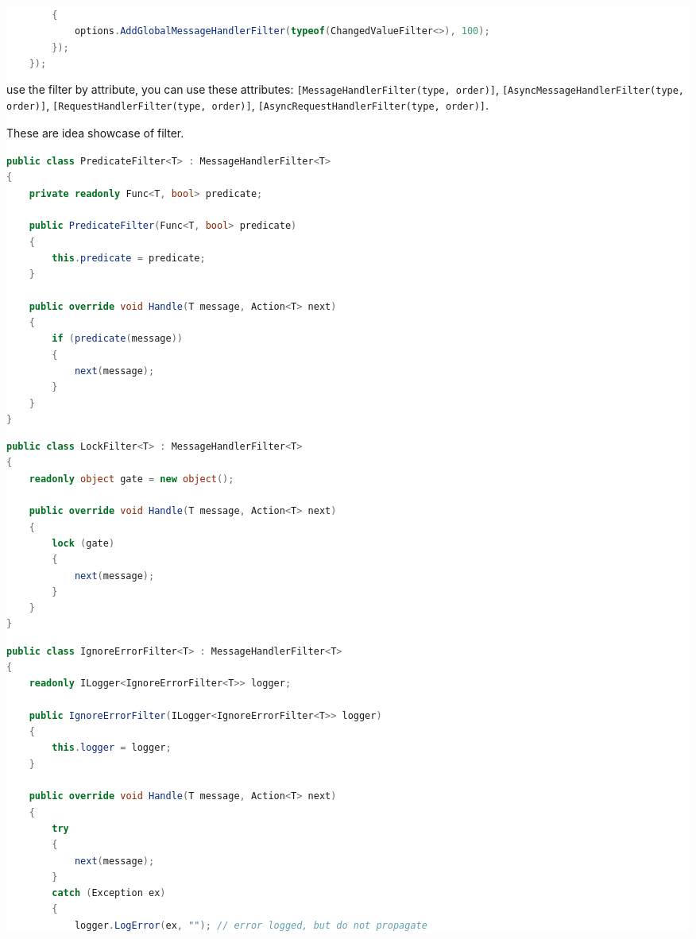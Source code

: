 ```csharp
        {
            options.AddGlobalMessageHandlerFilter(typeof(ChangedValueFilter<>), 100);
        });
    });
```

use the filter by attribute, you can use these attributes: `[MessageHandlerFilter(type, order)]`, `[AsyncMessageHandlerFilter(type, order)]`, `[RequestHandlerFilter(type, order)]`, `[AsyncRequestHandlerFilter(type, order)]`.

These are idea showcase of filter.

```csharp
public class PredicateFilter<T> : MessageHandlerFilter<T>
{
    private readonly Func<T, bool> predicate;

    public PredicateFilter(Func<T, bool> predicate)
    {
        this.predicate = predicate;
    }

    public override void Handle(T message, Action<T> next)
    {
        if (predicate(message))
        {
            next(message);
        }
    }
}
```

```csharp
public class LockFilter<T> : MessageHandlerFilter<T>
{
    readonly object gate = new object();

    public override void Handle(T message, Action<T> next)
    {
        lock (gate)
        {
            next(message);
        }
    }
}
```

```csharp
public class IgnoreErrorFilter<T> : MessageHandlerFilter<T>
{
    readonly ILogger<IgnoreErrorFilter<T>> logger;

    public IgnoreErrorFilter(ILogger<IgnoreErrorFilter<T>> logger)
    {
        this.logger = logger;
    }

    public override void Handle(T message, Action<T> next)
    {
        try
        {
            next(message);
        }
        catch (Exception ex)
        {
            logger.LogError(ex, ""); // error logged, but do not propagate
```